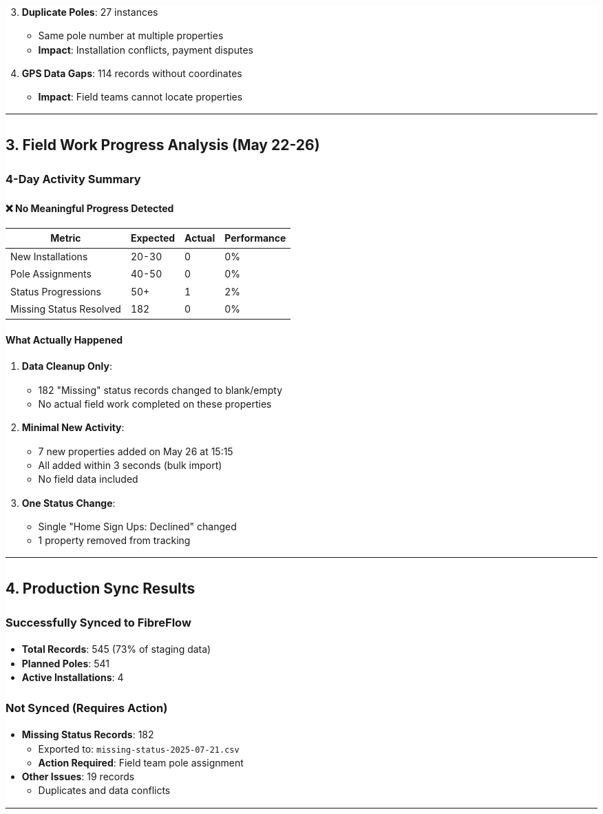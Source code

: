 3. **Duplicate Poles**: 27 instances
   - Same pole number at multiple properties
   - **Impact**: Installation conflicts, payment disputes

4. **GPS Data Gaps**: 114 records without coordinates
   - **Impact**: Field teams cannot locate properties

---

## 3. Field Work Progress Analysis (May 22-26)

### 4-Day Activity Summary

#### ❌ No Meaningful Progress Detected

| Metric | Expected | Actual | Performance |
|--------|----------|---------|-------------|
| New Installations | 20-30 | 0 | 0% |
| Pole Assignments | 40-50 | 0 | 0% |
| Status Progressions | 50+ | 1 | 2% |
| Missing Status Resolved | 182 | 0 | 0% |

#### What Actually Happened

1. **Data Cleanup Only**: 
   - 182 "Missing" status records changed to blank/empty
   - No actual field work completed on these properties

2. **Minimal New Activity**:
   - 7 new properties added on May 26 at 15:15
   - All added within 3 seconds (bulk import)
   - No field data included

3. **One Status Change**:
   - Single "Home Sign Ups: Declined" changed
   - 1 property removed from tracking

---

## 4. Production Sync Results

### Successfully Synced to FibreFlow
- **Total Records**: 545 (73% of staging data)
- **Planned Poles**: 541
- **Active Installations**: 4

### Not Synced (Requires Action)
- **Missing Status Records**: 182
  - Exported to: `missing-status-2025-07-21.csv`
  - **Action Required**: Field team pole assignment
- **Other Issues**: 19 records
  - Duplicates and data conflicts

---